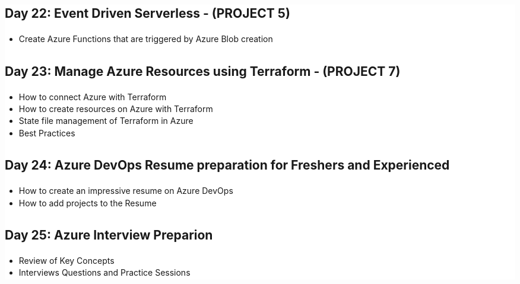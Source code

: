## Day 22: Event Driven Serverless - (PROJECT 5)
- Create Azure Functions that are triggered by Azure Blob creation

## Day 23: Manage Azure Resources using Terraform - (PROJECT 7)
- How to connect Azure with Terraform
- How to create resources on Azure with Terraform
- State file management of Terraform in Azure
- Best Practices

## Day 24: Azure DevOps Resume preparation for Freshers and Experienced
- How to create an impressive resume on Azure DevOps
- How to add projects to the Resume

## Day 25: Azure Interview Preparion
- Review of Key Concepts
- Interviews Questions and Practice Sessions
